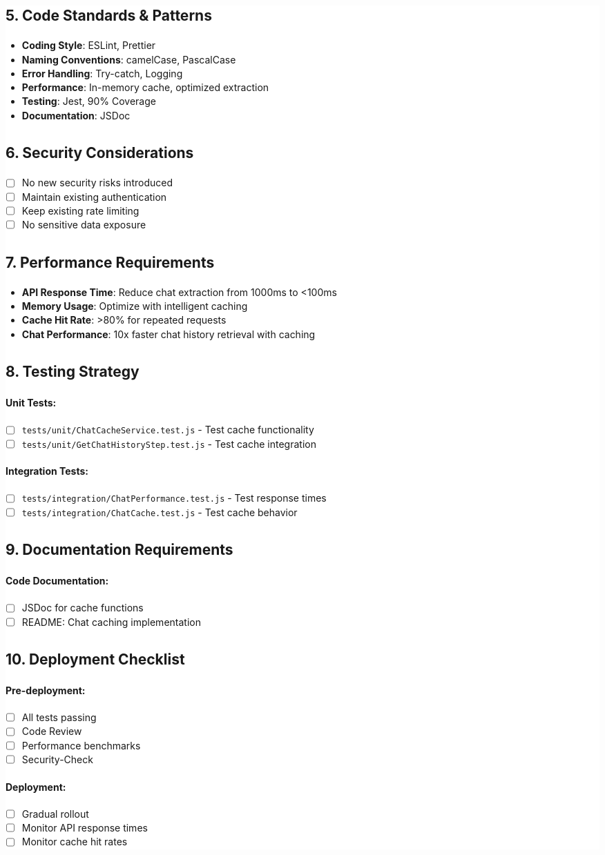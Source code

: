 ## 5. Code Standards & Patterns
- **Coding Style**: ESLint, Prettier
- **Naming Conventions**: camelCase, PascalCase
- **Error Handling**: Try-catch, Logging
- **Performance**: In-memory cache, optimized extraction
- **Testing**: Jest, 90% Coverage
- **Documentation**: JSDoc

## 6. Security Considerations
- [ ] No new security risks introduced
- [ ] Maintain existing authentication
- [ ] Keep existing rate limiting
- [ ] No sensitive data exposure

## 7. Performance Requirements
- **API Response Time**: Reduce chat extraction from 1000ms to <100ms
- **Memory Usage**: Optimize with intelligent caching
- **Cache Hit Rate**: >80% for repeated requests
- **Chat Performance**: 10x faster chat history retrieval with caching

## 8. Testing Strategy
#### Unit Tests:
- [ ] `tests/unit/ChatCacheService.test.js` - Test cache functionality
- [ ] `tests/unit/GetChatHistoryStep.test.js` - Test cache integration

#### Integration Tests:
- [ ] `tests/integration/ChatPerformance.test.js` - Test response times
- [ ] `tests/integration/ChatCache.test.js` - Test cache behavior

## 9. Documentation Requirements
#### Code Documentation:
- [ ] JSDoc for cache functions
- [ ] README: Chat caching implementation

## 10. Deployment Checklist
#### Pre-deployment:
- [ ] All tests passing
- [ ] Code Review
- [ ] Performance benchmarks
- [ ] Security-Check

#### Deployment:
- [ ] Gradual rollout
- [ ] Monitor API response times
- [ ] Monitor cache hit rates
